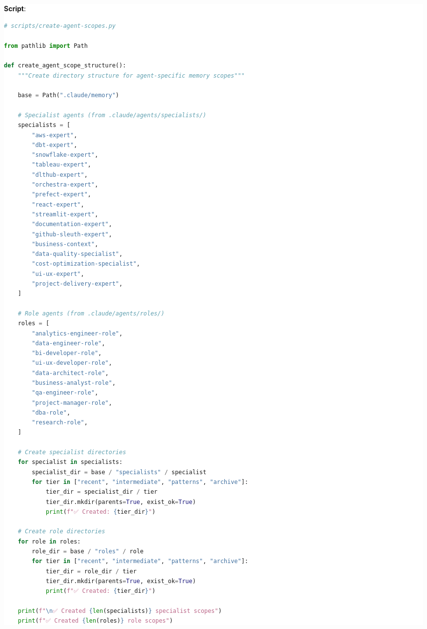 **Script**:
```python
# scripts/create-agent-scopes.py

from pathlib import Path

def create_agent_scope_structure():
    """Create directory structure for agent-specific memory scopes"""

    base = Path(".claude/memory")

    # Specialist agents (from .claude/agents/specialists/)
    specialists = [
        "aws-expert",
        "dbt-expert",
        "snowflake-expert",
        "tableau-expert",
        "dlthub-expert",
        "orchestra-expert",
        "prefect-expert",
        "react-expert",
        "streamlit-expert",
        "documentation-expert",
        "github-sleuth-expert",
        "business-context",
        "data-quality-specialist",
        "cost-optimization-specialist",
        "ui-ux-expert",
        "project-delivery-expert",
    ]

    # Role agents (from .claude/agents/roles/)
    roles = [
        "analytics-engineer-role",
        "data-engineer-role",
        "bi-developer-role",
        "ui-ux-developer-role",
        "data-architect-role",
        "business-analyst-role",
        "qa-engineer-role",
        "project-manager-role",
        "dba-role",
        "research-role",
    ]

    # Create specialist directories
    for specialist in specialists:
        specialist_dir = base / "specialists" / specialist
        for tier in ["recent", "intermediate", "patterns", "archive"]:
            tier_dir = specialist_dir / tier
            tier_dir.mkdir(parents=True, exist_ok=True)
            print(f"✅ Created: {tier_dir}")

    # Create role directories
    for role in roles:
        role_dir = base / "roles" / role
        for tier in ["recent", "intermediate", "patterns", "archive"]:
            tier_dir = role_dir / tier
            tier_dir.mkdir(parents=True, exist_ok=True)
            print(f"✅ Created: {tier_dir}")

    print(f"\n✅ Created {len(specialists)} specialist scopes")
    print(f"✅ Created {len(roles)} role scopes")

```